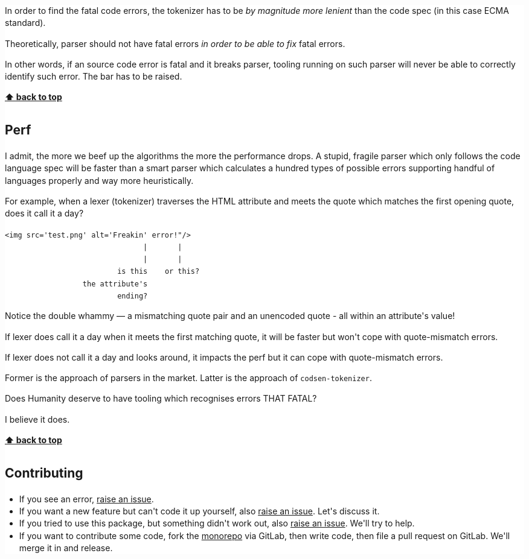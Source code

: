 In order to find the fatal code errors, the tokenizer has to be _by magnitude more lenient_ than the code spec (in this case ECMA standard).

Theoretically, parser should not have fatal errors _in order to be able to fix_ fatal errors.

In other words, if an source code error is fatal and it breaks parser, tooling running on such parser will never be able to correctly identify such error. The bar has to be raised.

**[⬆ back to top](#)**

## Perf

I admit, the more we beef up the algorithms the more the performance drops. A stupid, fragile parser which only follows the code language spec will be faster than a smart parser which calculates a hundred types of possible errors supporting handful of languages properly and way more heuristically.

For example, when a lexer (tokenizer) traverses the HTML attribute and meets the quote which matches the first opening quote, does it call it a day?

```
<img src='test.png' alt='Freakin' error!"/>
                                |       |
                                |       |
                          is this    or this?
                  the attribute's
                          ending?
```

Notice the double whammy — a mismatching quote pair and an unencoded quote - all within an attribute's value!

If lexer does call it a day when it meets the first matching quote, it will be faster but won't cope with quote-mismatch errors.

If lexer does not call it a day and looks around, it impacts the perf but it can cope with quote-mismatch errors.

Former is the approach of parsers in the market. Latter is the approach of `codsen-tokenizer`.

Does Humanity deserve to have tooling which recognises errors THAT FATAL?

I believe it does.

**[⬆ back to top](#)**

## Contributing

- If you see an error, [raise an issue](<https://gitlab.com/codsen/codsen/issues/new?issue[title]=codsen-tokenizer%20package%20-%20put%20title%20here&issue[description]=**Which%20package%20is%20this%20issue%20for**%3A%20%0Acodsen-tokenizer%0A%0A**Describe%20the%20issue%20(if%20necessary)**%3A%20%0A%0A%0A%2Fassign%20%40revelt>).
- If you want a new feature but can't code it up yourself, also [raise an issue](<https://gitlab.com/codsen/codsen/issues/new?issue[title]=codsen-tokenizer%20package%20-%20put%20title%20here&issue[description]=**Which%20package%20is%20this%20issue%20for**%3A%20%0Acodsen-tokenizer%0A%0A**Describe%20the%20issue%20(if%20necessary)**%3A%20%0A%0A%0A%2Fassign%20%40revelt>). Let's discuss it.
- If you tried to use this package, but something didn't work out, also [raise an issue](<https://gitlab.com/codsen/codsen/issues/new?issue[title]=codsen-tokenizer%20package%20-%20put%20title%20here&issue[description]=**Which%20package%20is%20this%20issue%20for**%3A%20%0Acodsen-tokenizer%0A%0A**Describe%20the%20issue%20(if%20necessary)**%3A%20%0A%0A%0A%2Fassign%20%40revelt>). We'll try to help.
- If you want to contribute some code, fork the [monorepo](https://gitlab.com/codsen/codsen/) via GitLab, then write code, then file a pull request on GitLab. We'll merge it in and release.


[node-img]: https://img.shields.io/node/v/codsen-tokenizer.svg?style=flat-square&label=works%20on%20node
[node-url]: https://www.npmjs.com/package/codsen-tokenizer
[gitlab-img]: https://img.shields.io/badge/repo-on%20GitLab-brightgreen.svg?style=flat-square
[gitlab-url]: https://gitlab.com/codsen/codsen/tree/master/packages/codsen-tokenizer
[cov-img]: https://img.shields.io/badge/coverage-92.84%25-brightgreen.svg?style=flat-square
[cov-url]: https://gitlab.com/codsen/codsen/tree/master/packages/codsen-tokenizer
[deps2d-img]: https://img.shields.io/badge/deps%20in%202D-see_here-08f0fd.svg?style=flat-square
[deps2d-url]: http://npm.anvaka.com/#/view/2d/codsen-tokenizer
[downloads-img]: https://img.shields.io/npm/dm/codsen-tokenizer.svg?style=flat-square
[downloads-url]: https://npmcharts.com/compare/codsen-tokenizer
[runkit-img]: https://img.shields.io/badge/runkit-test_in_browser-a853ff.svg?style=flat-square
[runkit-url]: https://npm.runkit.com/codsen-tokenizer
[prettier-img]: https://img.shields.io/badge/code_style-prettier-ff69b4.svg?style=flat-square
[prettier-url]: https://prettier.io
[license-img]: https://img.shields.io/badge/licence-MIT-51c838.svg?style=flat-square
[license-url]: https://gitlab.com/codsen/codsen/blob/master/LICENSE